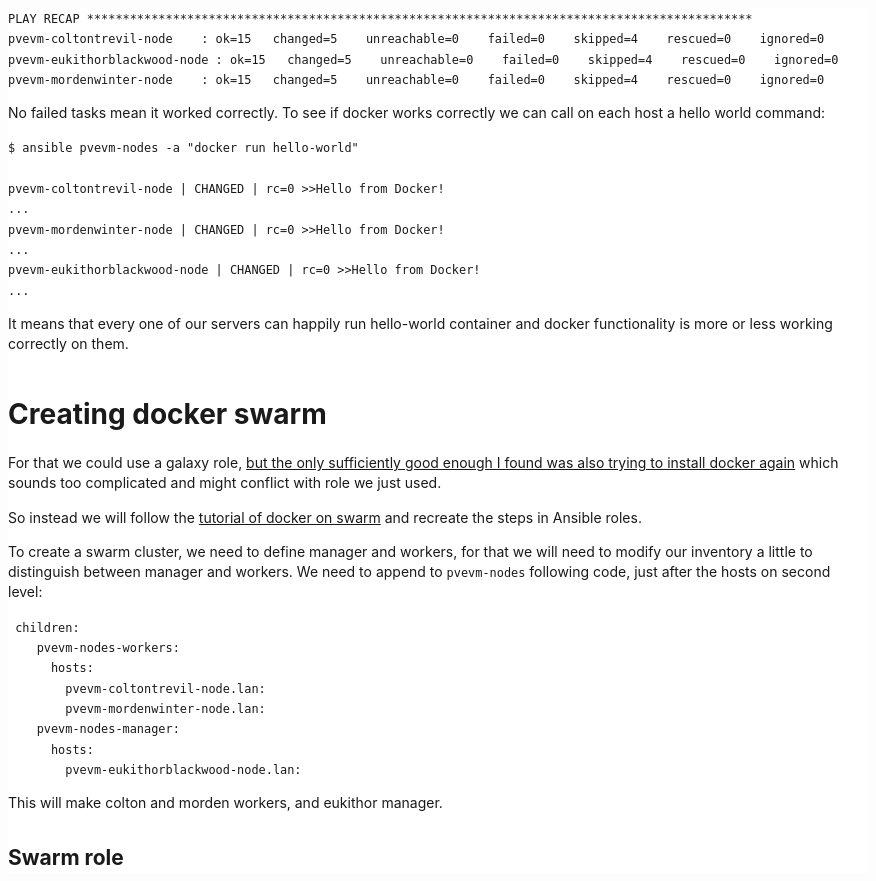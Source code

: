 ```
PLAY RECAP *********************************************************************************************  
pvevm-coltontrevil-node    : ok=15   changed=5    unreachable=0    failed=0    skipped=4    rescued=0    ignored=0     
pvevm-eukithorblackwood-node : ok=15   changed=5    unreachable=0    failed=0    skipped=4    rescued=0    ignored=0     
pvevm-mordenwinter-node    : ok=15   changed=5    unreachable=0    failed=0    skipped=4    rescued=0    ignored=0
```

No failed tasks mean it worked correctly. To see if docker works correctly we can call on each host a hello world command:

```
$ ansible pvevm-nodes -a "docker run hello-world"

pvevm-coltontrevil-node | CHANGED | rc=0 >>Hello from Docker!  
...
pvevm-mordenwinter-node | CHANGED | rc=0 >>Hello from Docker!  
...
pvevm-eukithorblackwood-node | CHANGED | rc=0 >>Hello from Docker!  
...
```

It means that every one of our servers can happily run hello-world container and docker functionality is more or less working correctly on them.

Creating docker swarm
=====================

For that we could use a galaxy role, [but the only sufficiently good enough I found was also trying to install docker again](https://github.com/atosatto/ansible-dockerswarm) 
which sounds too complicated and might conflict with role we just used.

So instead we will follow the [tutorial of docker on swarm](https://docs.docker.com/engine/swarm/swarm-tutorial/create-swarm/) 
and recreate the steps in Ansible roles.

To create a swarm cluster, we need to define manager and workers, 
for that we will need to modify our inventory a little to distinguish between manager and workers. 
We need to append to `pvevm-nodes` following code, just after the hosts on second level:

```
 children:  
    pvevm-nodes-workers:  
      hosts:  
        pvevm-coltontrevil-node.lan:  
        pvevm-mordenwinter-node.lan:  
    pvevm-nodes-manager:  
      hosts:  
        pvevm-eukithorblackwood-node.lan:
```

This will make colton and morden workers, and eukithor manager.

Swarm role
----------
